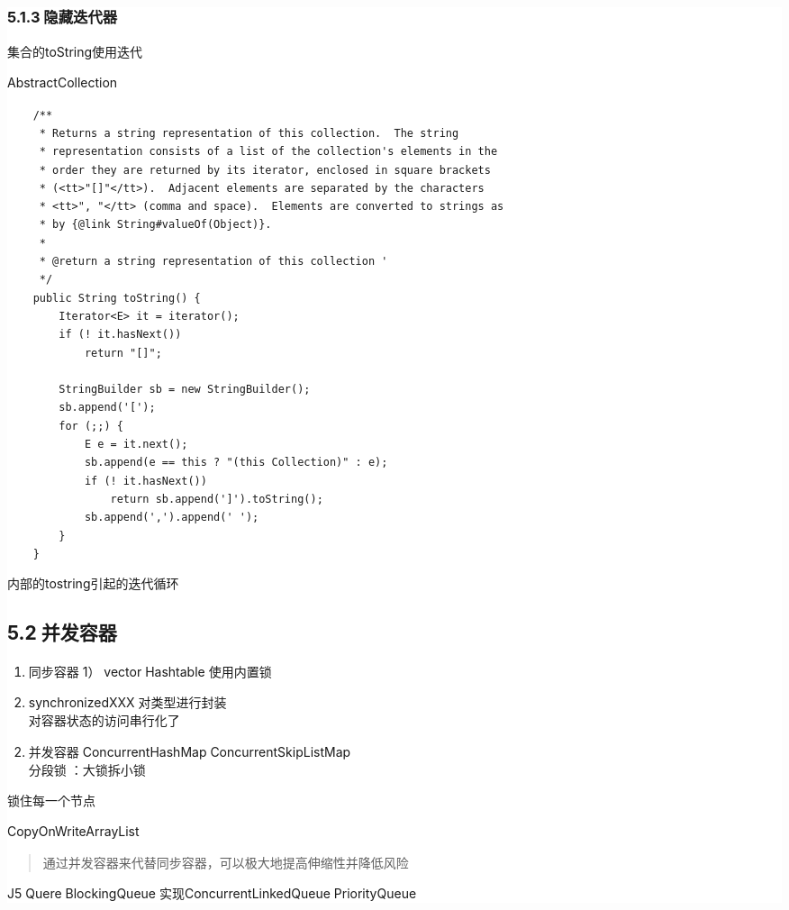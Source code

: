 ### 5.1.3 隐藏迭代器

集合的toString使用迭代

AbstractCollection 

```
    /**
     * Returns a string representation of this collection.  The string
     * representation consists of a list of the collection's elements in the
     * order they are returned by its iterator, enclosed in square brackets
     * (<tt>"[]"</tt>).  Adjacent elements are separated by the characters
     * <tt>", "</tt> (comma and space).  Elements are converted to strings as
     * by {@link String#valueOf(Object)}.
     *
     * @return a string representation of this collection '
     */
    public String toString() {
        Iterator<E> it = iterator();
        if (! it.hasNext())
            return "[]";

        StringBuilder sb = new StringBuilder();
        sb.append('[');
        for (;;) {
            E e = it.next();
            sb.append(e == this ? "(this Collection)" : e);
            if (! it.hasNext())
                return sb.append(']').toString();
            sb.append(',').append(' ');
        }
    }
```

内部的tostring引起的迭代循环    

## 5.2 并发容器

1. 同步容器 
1） vector Hashtable 使用内置锁     
2)  synchronizedXXX 对类型进行封装  
对容器状态的访问串行化了    

2. 并发容器
ConcurrentHashMap ConcurrentSkipListMap     
分段锁 ：大锁拆小锁 

锁住每一个节点  

CopyOnWriteArrayList 


> 通过并发容器来代替同步容器，可以极大地提高伸缩性并降低风险

J5 Quere BlockingQueue 实现ConcurrentLinkedQueue PriorityQueue  
